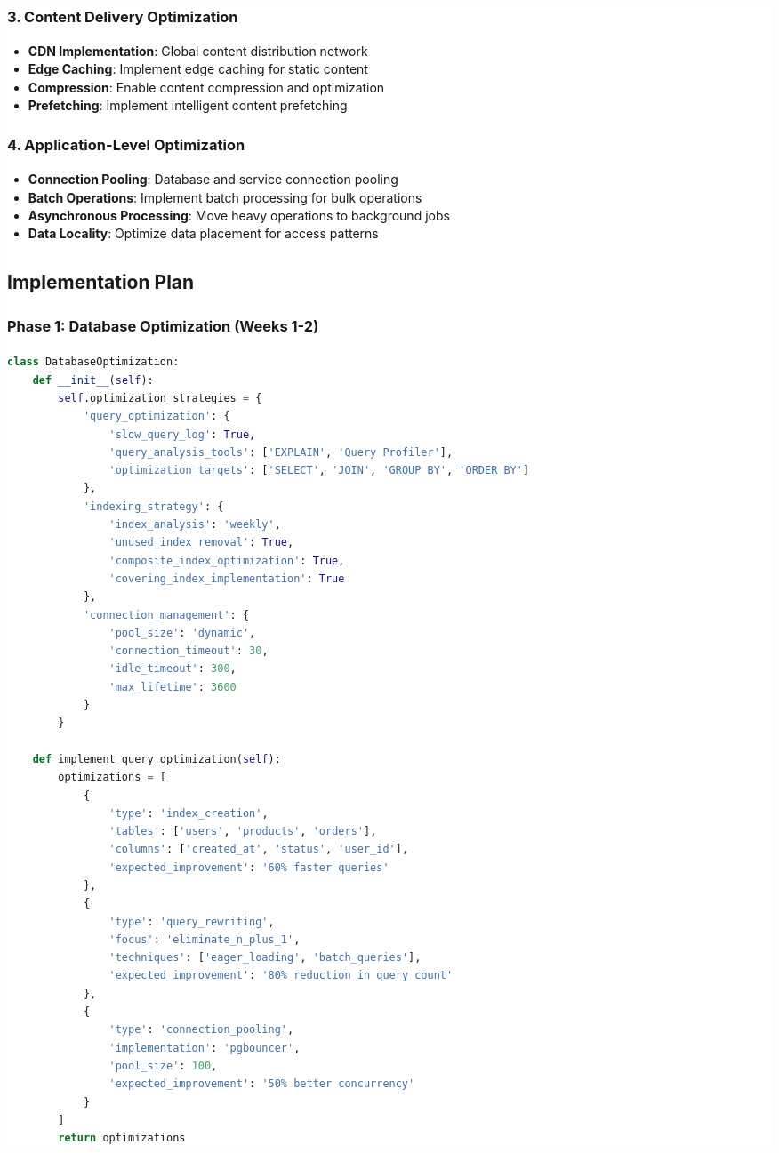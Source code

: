 ### 3. Content Delivery Optimization
- **CDN Implementation**: Global content distribution network
- **Edge Caching**: Implement edge caching for static content
- **Compression**: Enable content compression and optimization
- **Prefetching**: Implement intelligent content prefetching

### 4. Application-Level Optimization
- **Connection Pooling**: Database and service connection pooling
- **Batch Operations**: Implement batch processing for bulk operations
- **Asynchronous Processing**: Move heavy operations to background jobs
- **Data Locality**: Optimize data placement for access patterns

## Implementation Plan

### Phase 1: Database Optimization (Weeks 1-2)
```python
class DatabaseOptimization:
    def __init__(self):
        self.optimization_strategies = {
            'query_optimization': {
                'slow_query_log': True,
                'query_analysis_tools': ['EXPLAIN', 'Query Profiler'],
                'optimization_targets': ['SELECT', 'JOIN', 'GROUP BY', 'ORDER BY']
            },
            'indexing_strategy': {
                'index_analysis': 'weekly',
                'unused_index_removal': True,
                'composite_index_optimization': True,
                'covering_index_implementation': True
            },
            'connection_management': {
                'pool_size': 'dynamic',
                'connection_timeout': 30,
                'idle_timeout': 300,
                'max_lifetime': 3600
            }
        }
    
    def implement_query_optimization(self):
        optimizations = [
            {
                'type': 'index_creation',
                'tables': ['users', 'products', 'orders'],
                'columns': ['created_at', 'status', 'user_id'],
                'expected_improvement': '60% faster queries'
            },
            {
                'type': 'query_rewriting',
                'focus': 'eliminate_n_plus_1',
                'techniques': ['eager_loading', 'batch_queries'],
                'expected_improvement': '80% reduction in query count'
            },
            {
                'type': 'connection_pooling',
                'implementation': 'pgbouncer',
                'pool_size': 100,
                'expected_improvement': '50% better concurrency'
            }
        ]
        return optimizations
```
